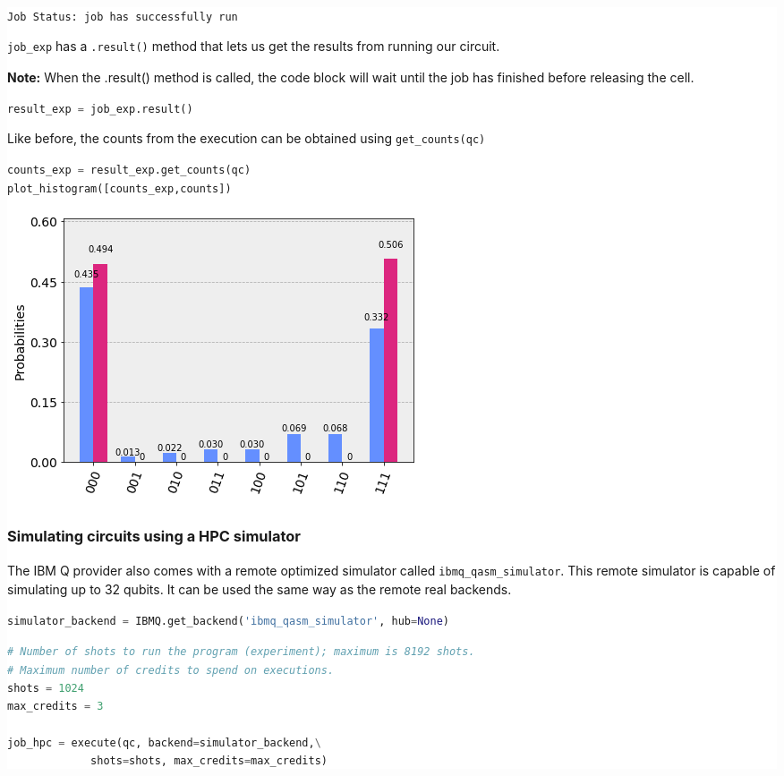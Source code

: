     Job Status: job has successfully run


``job_exp`` has a ``.result()`` method that lets us get the results from running our circuit.

<div class="alert alert-block alert-info">
<b>Note:</b> When the .result() method is called, the code block will wait until the job has finished before releasing the cell.
</div>


```python
result_exp = job_exp.result()
```

Like before, the counts from the execution can be obtained using ```get_counts(qc)``` 


```python
counts_exp = result_exp.get_counts(qc)
plot_histogram([counts_exp,counts])
```




![png](output_48_0.png)



### Simulating circuits using a HPC simulator

The IBM Q provider also comes with a remote optimized simulator called ``ibmq_qasm_simulator``. This remote simulator is capable of simulating up to 32 qubits. It can be used the 
same way as the remote real backends. 


```python
simulator_backend = IBMQ.get_backend('ibmq_qasm_simulator', hub=None)
```


```python
# Number of shots to run the program (experiment); maximum is 8192 shots.
# Maximum number of credits to spend on executions. 
shots = 1024           
max_credits = 3       

job_hpc = execute(qc, backend=simulator_backend,\
             shots=shots, max_credits=max_credits)
```
